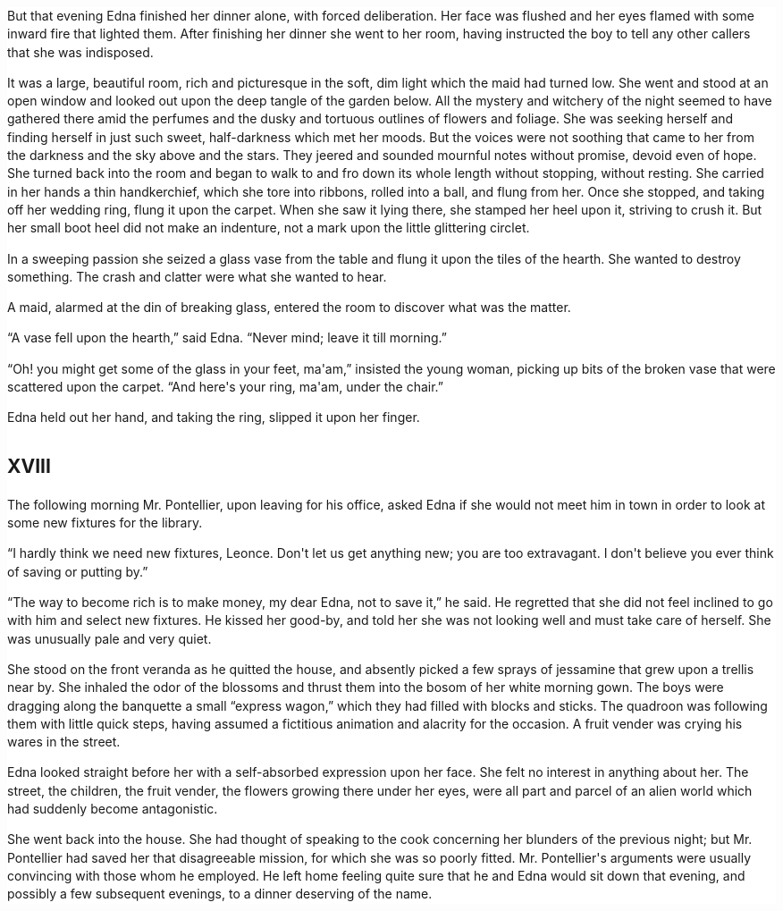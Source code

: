 But that evening Edna finished her dinner alone, with forced deliberation. Her face was flushed and her eyes flamed with some inward fire that lighted them. After finishing her dinner she went to her room, having instructed the boy to tell any other callers that she was indisposed.

It was a large, beautiful room, rich and picturesque in the soft, dim light which the maid had turned low. She went and stood at an open window and looked out upon the deep tangle of the garden below. All the mystery and witchery of the night seemed to have gathered there amid the perfumes and the dusky and tortuous outlines of flowers and foliage. She was seeking herself and finding herself in just such sweet, half-darkness which met her moods. But the voices were not soothing that came to her from the darkness and the sky above and the stars. They jeered and sounded mournful notes without promise, devoid even of hope. She turned back into the room and began to walk to and fro down its whole length without stopping, without resting. She carried in her hands a thin handkerchief, which she tore into ribbons, rolled into a ball, and flung from her. Once she stopped, and taking off her wedding ring, flung it upon the carpet. When she saw it lying there, she stamped her heel upon it, striving to crush it. But her small boot heel did not make an indenture, not a mark upon the little glittering circlet.

In a sweeping passion she seized a glass vase from the table and flung it upon the tiles of the hearth. She wanted to destroy something. The crash and clatter were what she wanted to hear.

A maid, alarmed at the din of breaking glass, entered the room to discover what was the matter.

“A vase fell upon the hearth,” said Edna. “Never mind; leave it till morning.”

“Oh! you might get some of the glass in your feet, ma'am,” insisted the young woman, picking up bits of the broken vase that were scattered upon the carpet. “And here's your ring, ma'am, under the chair.”

Edna held out her hand, and taking the ring, slipped it upon her finger.

## XVIII

The following morning Mr. Pontellier, upon leaving for his office, asked Edna if she would not meet him in town in order to look at some new fixtures for the library.

“I hardly think we need new fixtures, Leonce. Don't let us get anything new; you are too extravagant. I don't believe you ever think of saving or putting by.”

“The way to become rich is to make money, my dear Edna, not to save it,” he said. He regretted that she did not feel inclined to go with him and select new fixtures. He kissed her good-by, and told her she was not looking well and must take care of herself. She was unusually pale and very quiet.

She stood on the front veranda as he quitted the house, and absently picked a few sprays of jessamine that grew upon a trellis near by. She inhaled the odor of the blossoms and thrust them into the bosom of her white morning gown. The boys were dragging along the banquette a small “express wagon,” which they had filled with blocks and sticks. The quadroon was following them with little quick steps, having assumed a fictitious animation and alacrity for the occasion. A fruit vender was crying his wares in the street.

Edna looked straight before her with a self-absorbed expression upon her face. She felt no interest in anything about her. The street, the children, the fruit vender, the flowers growing there under her eyes, were all part and parcel of an alien world which had suddenly become antagonistic.

She went back into the house. She had thought of speaking to the cook concerning her blunders of the previous night; but Mr. Pontellier had saved her that disagreeable mission, for which she was so poorly fitted. Mr. Pontellier's arguments were usually convincing with those whom he employed. He left home feeling quite sure that he and Edna would sit down that evening, and possibly a few subsequent evenings, to a dinner deserving of the name.
